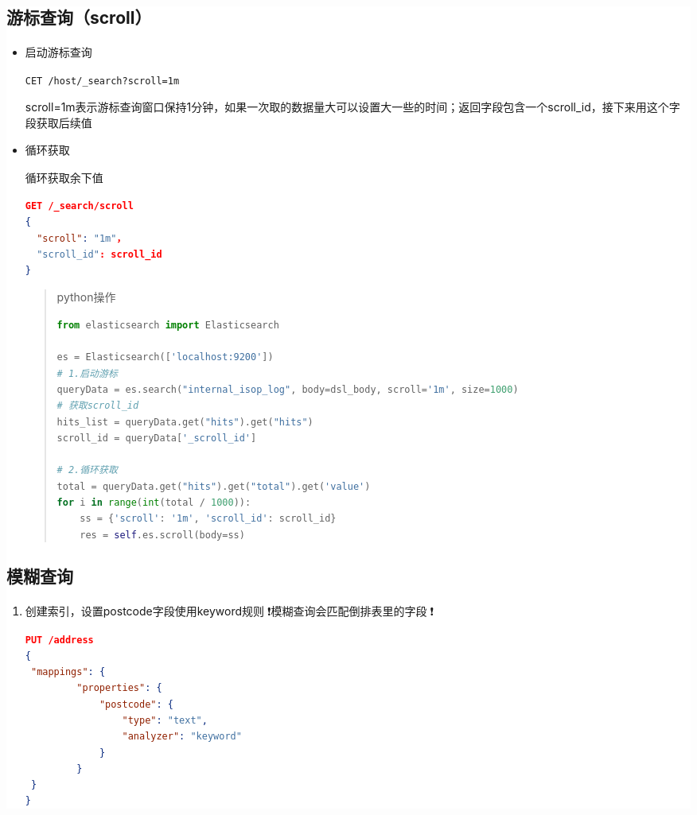 ## 游标查询（scroll）

- 启动游标查询

  ```
  CET /host/_search?scroll=1m
  ```

  scroll=1m表示游标查询窗口保持1分钟，如果一次取的数据量大可以设置大一些的时间；返回字段包含一个scroll_id，接下来用这个字段获取后续值

- 循环获取

  循环获取余下值

  ```json
  GET /_search/scroll
  {
  	"scroll": "1m"，
  	"scroll_id": scroll_id
  }
  ```

  > python操作
  >
  > ```python
  > from elasticsearch import Elasticsearch
  > 
  > es = Elasticsearch(['localhost:9200'])
  > # 1.启动游标
  > queryData = es.search("internal_isop_log", body=dsl_body, scroll='1m', size=1000)
  > # 获取scroll_id
  > hits_list = queryData.get("hits").get("hits")
  > scroll_id = queryData['_scroll_id']
  > 
  > # 2.循环获取
  > total = queryData.get("hits").get("total").get('value')
  > for i in range(int(total / 1000)):
  >     ss = {'scroll': '1m', 'scroll_id': scroll_id}
  >     res = self.es.scroll(body=ss)
  > ```

## 模糊查询

1. 创建索引，设置postcode字段使用keyword规则 ❗模糊查询会匹配倒排表里的字段 ❗

   ```json
   PUT /address
   {
   	"mappings": {
   			"properties": {
   				"postcode": {
   					"type": "text",
   					"analyzer": "keyword"
   				}
   			}
   	}
   }
   ```
